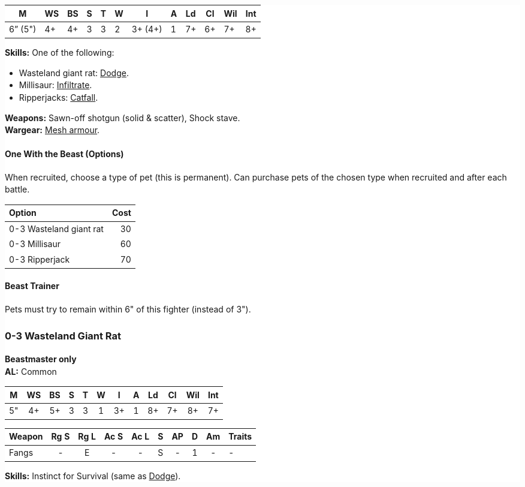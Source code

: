 | M       | WS  | BS  | S   | T   | W   | I       | A   | Ld  | Cl  | Wil | Int |
| ------- | --- | --- | --- | --- | --- | ------- | --- | --- | --- | --- | --- |
| 6” (5") | 4+  | 4+  | 3   | 3   | 2   | 3+ (4+) | 1   | 7+  | 6+  | 7+  | 8+  |

**Skills:** One of the following:

- Wasteland giant rat: [Dodge](/docs/gang-fighters-and-their-weaponry/skills/#3-dodge).
- Millisaur: [Infiltrate](/docs/gang-fighters-and-their-weaponry/skills/#4-infiltrate).
- Ripperjacks: [Catfall](/docs/gang-fighters-and-their-weaponry/skills/#1-catfall).

**Weapons:** Sawn-off shotgun (solid & scatter), Shock stave.  
**Wargear:** [Mesh armour](/docs/armoury/armour#mesh-armour).

#### One With the Beast (Options)

When recruited, choose a type of pet (this is permanent). Can purchase pets of the chosen type when recruited and after each battle.

| Option                  | Cost |
| :---------------------- | ---: |
| 0-3 Wasteland giant rat |   30 |
| 0-3 Millisaur           |   60 |
| 0-3 Ripperjack          |   70 |

#### Beast Trainer

Pets must try to remain within 6" of this fighter (instead of 3").

</FighterCard>

<FighterCard cost="30">

### 0-3 Wasteland Giant Rat

**Beastmaster only**  
**AL:** Common

|  M  | WS  | BS  |  S  |  T  |  W  |  I  |  A  | Ld  | Cl  | Wil | Int |
| :-: | :-: | :-: | :-: | :-: | :-: | :-: | :-: | :-: | :-: | :-: | :-: |
| 5"  | 4+  | 5+  |  3  |  3  |  1  | 3+  |  1  | 8+  | 7+  | 8+  | 7+  |

<WeaponStats>

| Weapon | Rg S | Rg L | Ac S | Ac L |  S  | AP  |  D  | Am  | Traits |
| :----- | :--: | :--: | :--: | :--: | :-: | :-: | :-: | :-: | :----- |
| Fangs  |  -   |  E   |  -   |  -   |  S  |  -  |  1  |  -  | -      |

</WeaponStats>

**Skills:** Instinct for Survival (same as [Dodge](/docs/gang-fighters-and-their-weaponry/skills/#3-dodge)).
